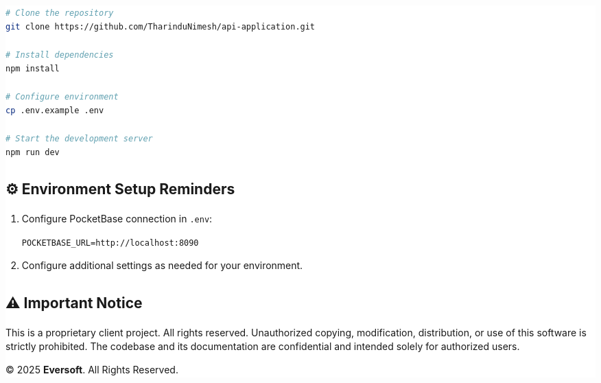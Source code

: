 ```bash
# Clone the repository
git clone https://github.com/TharinduNimesh/api-application.git

# Install dependencies
npm install

# Configure environment
cp .env.example .env

# Start the development server
npm run dev
```

## ⚙️ Environment Setup Reminders

1. Configure PocketBase connection in `.env`:
   ```
   POCKETBASE_URL=http://localhost:8090
   ```

2. Configure additional settings as needed for your environment.

## ⚠️ Important Notice

This is a proprietary client project. All rights reserved. Unauthorized copying, modification, distribution, or use of this software is strictly prohibited. The codebase and its documentation are confidential and intended solely for authorized users.

© 2025 **Eversoft**. All Rights Reserved.